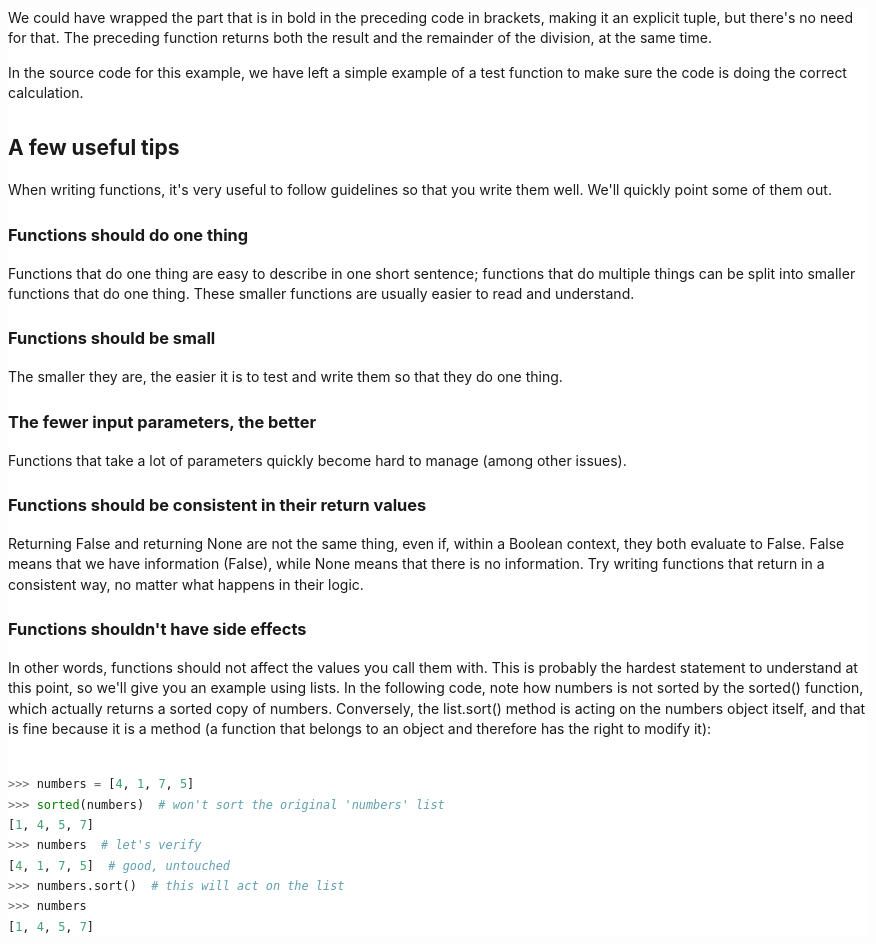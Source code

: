 We could have wrapped the part that is in bold in the preceding code in brackets, making it an explicit tuple, but there's no need for that. The preceding function returns both the result and the remainder of the division, at the same time.

In the source code for this example, we have left a simple example of a test function to make sure the code is doing the correct calculation.

## A few useful tips

When writing functions, it's very useful to follow guidelines so that you write them well. We'll quickly point some of them out.

### Functions should do one thing

Functions that do one thing are easy to describe in one short sentence; functions that do multiple things can be split into smaller functions that do one thing. These smaller functions are usually easier to read and understand.

### Functions should be small

The smaller they are, the easier it is to test and write them so that they do one thing.

### The fewer input parameters, the better

Functions that take a lot of parameters quickly become hard to manage (among other issues).

### Functions should be consistent in their return values

Returning False and returning None are not the same thing, even if, within a Boolean context, they both evaluate to False. False means that we have information (False), while None means that there is no information. Try writing functions that return in a consistent way, no matter what happens in their logic.

### Functions shouldn't have side effects

In other words, functions should not affect the values you call them with. This is probably the hardest statement to understand at this point, so we'll give you an example using lists. In the following code, note how numbers is not sorted by the sorted() function, which actually returns a sorted copy of numbers. Conversely, the list.sort() method is acting on the numbers object itself, and that is fine because it is a method (a function that belongs to an object and therefore has the right to modify it):
```python

>>> numbers = [4, 1, 7, 5]
>>> sorted(numbers)  # won't sort the original 'numbers' list
[1, 4, 5, 7]
>>> numbers  # let's verify
[4, 1, 7, 5]  # good, untouched
>>> numbers.sort()  # this will act on the list
>>> numbers
[1, 4, 5, 7]

```
